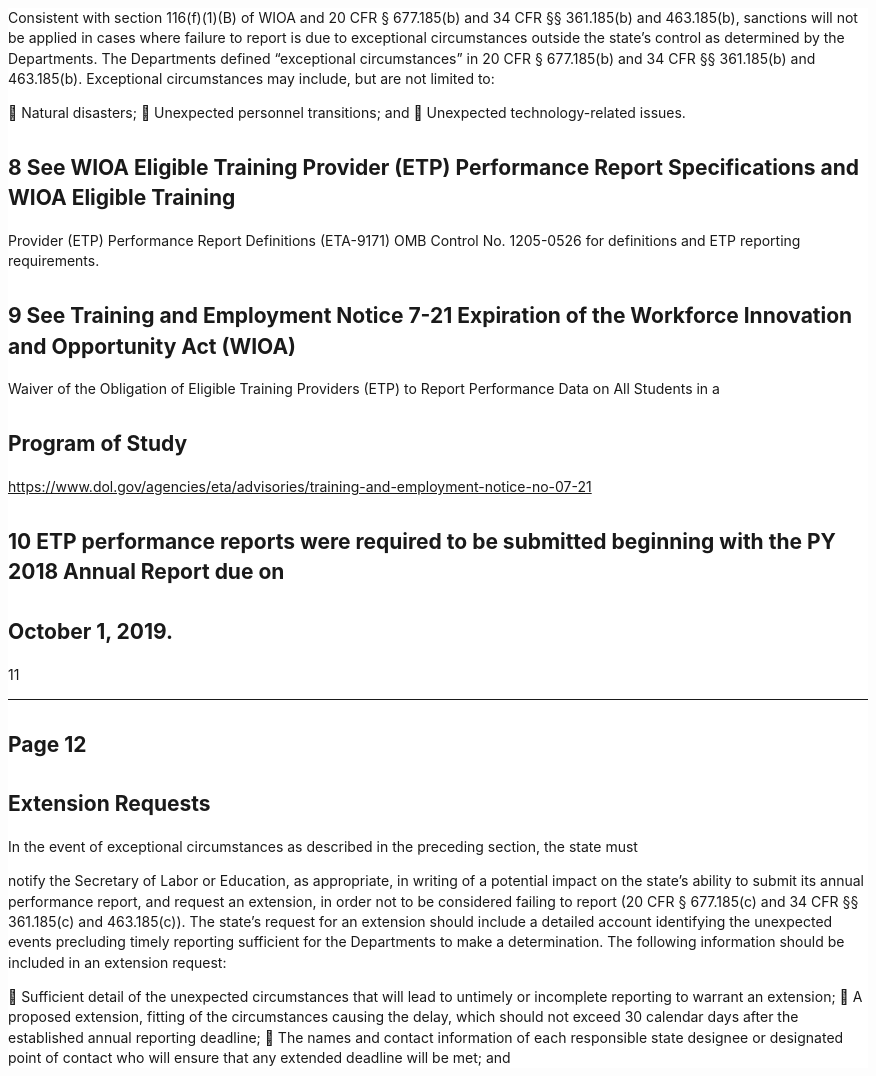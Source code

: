 Consistent with section 116(f)(1)(B) of WIOA and 20 CFR § 677.185(b) and 34 CFR §§
361.185(b) and 463.185(b), sanctions will not be applied in cases where failure to report is due to
exceptional circumstances outside the state’s control as determined by the Departments. The
Departments defined “exceptional circumstances” in 20 CFR § 677.185(b) and 34 CFR §§
361.185(b) and 463.185(b). Exceptional circumstances may include, but are not limited to:

  Natural disasters;
  Unexpected personnel transitions; and
  Unexpected technology-related issues.

## 8 See WIOA Eligible Training Provider (ETP) Performance Report Specifications and WIOA Eligible Training
Provider (ETP) Performance Report Definitions (ETA-9171) OMB Control No. 1205-0526 for definitions and ETP
reporting requirements.
## 9 See Training and Employment Notice 7-21 Expiration of the Workforce Innovation and Opportunity Act (WIOA)
Waiver of the Obligation of Eligible Training Providers (ETP) to Report Performance Data on All Students in a
## Program of Study
https://www.dol.gov/agencies/eta/advisories/training-and-employment-notice-no-07-21
## 10 ETP performance reports were required to be submitted beginning with the PY 2018 Annual Report due on
## October 1, 2019.
11





---
## Page 12







## Extension Requests

In the event of exceptional circumstances as described in the preceding section, the state must

notify the Secretary of Labor or Education, as appropriate, in writing of a potential impact on the
state’s ability to submit its annual performance report, and request an extension, in order not to
be considered failing to report (20 CFR § 677.185(c) and 34 CFR §§ 361.185(c) and 463.185(c)).
The state’s request for an extension should include a detailed account identifying the unexpected
events precluding timely reporting sufficient for the Departments to make a determination. The
following information should be included in an extension request:

  Sufficient detail of the unexpected circumstances that will lead to untimely or incomplete
reporting to warrant an extension;
  A proposed extension, fitting of the circumstances causing the delay, which should not
exceed 30 calendar days after the established annual reporting deadline;
  The names and contact information of each responsible state designee or designated point
of contact who will ensure that any extended deadline will be met; and
